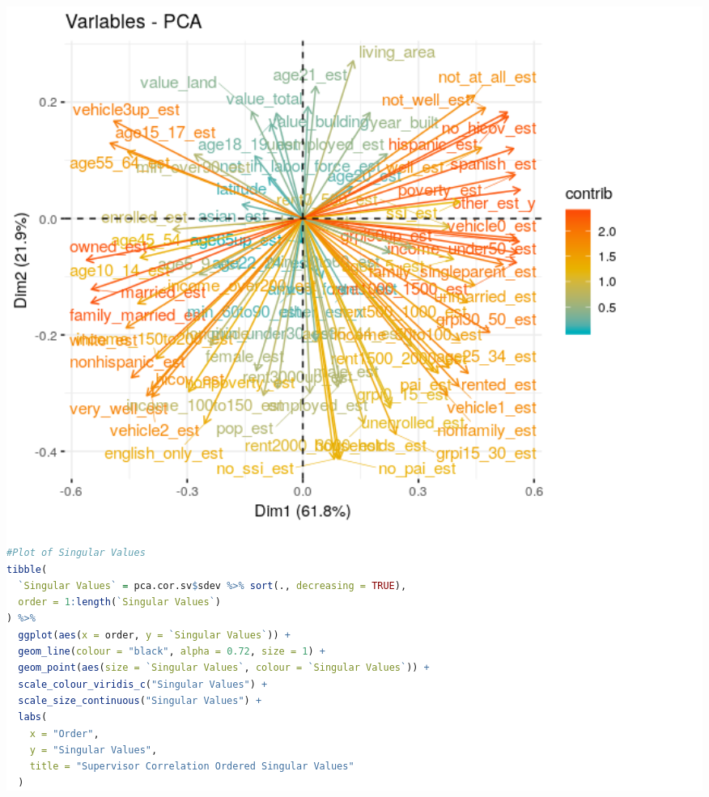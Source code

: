 <img src="pca_example_files/figure-markdown_github/unnamed-chunk-12-2.png" width="90%" />

``` r
#Plot of Singular Values
tibble(
  `Singular Values` = pca.cor.sv$sdev %>% sort(., decreasing = TRUE),
  order = 1:length(`Singular Values`) 
) %>%
  ggplot(aes(x = order, y = `Singular Values`)) +
  geom_line(colour = "black", alpha = 0.72, size = 1) +
  geom_point(aes(size = `Singular Values`, colour = `Singular Values`)) +
  scale_colour_viridis_c("Singular Values") +
  scale_size_continuous("Singular Values") + 
  labs(
    x = "Order",
    y = "Singular Values",
    title = "Supervisor Correlation Ordered Singular Values"
  )
```
